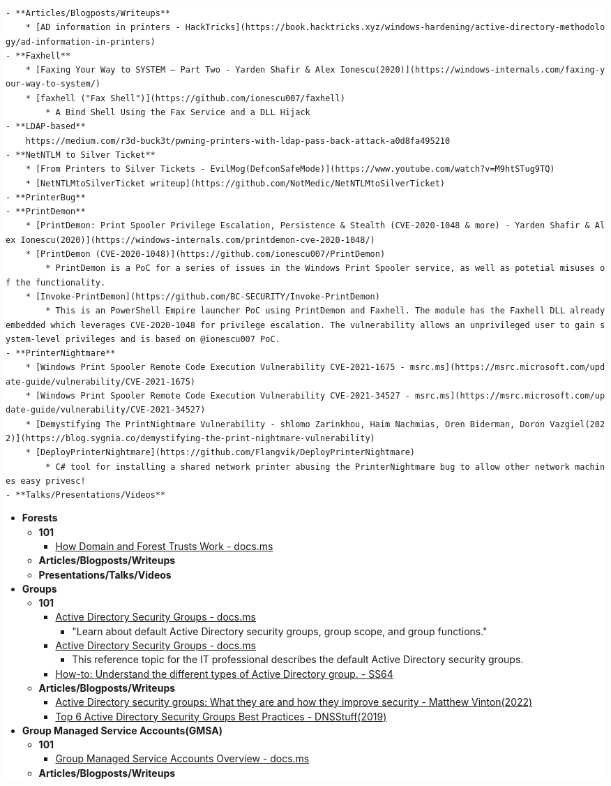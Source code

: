 	- **Articles/Blogposts/Writeups**
		* [AD information in printers - HackTricks](https://book.hacktricks.xyz/windows-hardening/active-directory-methodology/ad-information-in-printers)
	- **Faxhell**
		* [Faxing Your Way to SYSTEM — Part Two - Yarden Shafir & Alex Ionescu(2020)](https://windows-internals.com/faxing-your-way-to-system/)
		* [faxhell ("Fax Shell")](https://github.com/ionescu007/faxhell)
			* A Bind Shell Using the Fax Service and a DLL Hijack
	- **LDAP-based**
		https://medium.com/r3d-buck3t/pwning-printers-with-ldap-pass-back-attack-a0d8fa495210
	- **NetNTLM to Silver Ticket**
		* [From Printers to Silver Tickets - EvilMog(DefconSafeMode)](https://www.youtube.com/watch?v=M9htSTug9TQ)
		* [NetNTLMtoSilverTicket writeup](https://github.com/NotMedic/NetNTLMtoSilverTicket)
	- **PrinterBug**
	- **PrintDemon**
		* [PrintDemon: Print Spooler Privilege Escalation, Persistence & Stealth (CVE-2020-1048 & more) - Yarden Shafir & Alex Ionescu(2020)](https://windows-internals.com/printdemon-cve-2020-1048/)
		* [PrintDemon (CVE-2020-1048)](https://github.com/ionescu007/PrintDemon)
			* PrintDemon is a PoC for a series of issues in the Windows Print Spooler service, as well as potetial misuses of the functionality.
		* [Invoke-PrintDemon](https://github.com/BC-SECURITY/Invoke-PrintDemon)
			* This is an PowerShell Empire launcher PoC using PrintDemon and Faxhell. The module has the Faxhell DLL already embedded which leverages CVE-2020-1048 for privilege escalation. The vulnerability allows an unprivileged user to gain system-level privileges and is based on @ionescu007 PoC.
	- **PrinterNightmare**
		* [Windows Print Spooler Remote Code Execution Vulnerability CVE-2021-1675 - msrc.ms](https://msrc.microsoft.com/update-guide/vulnerability/CVE-2021-1675)
		* [Windows Print Spooler Remote Code Execution Vulnerability CVE-2021-34527 - msrc.ms](https://msrc.microsoft.com/update-guide/vulnerability/CVE-2021-34527)
		* [Demystifying The PrintNightmare Vulnerability - shlomo Zarinkhou, Haim Nachmias, Oren Biderman, Doron Vazgiel(2022)](https://blog.sygnia.co/demystifying-the-print-nightmare-vulnerability)
		* [DeployPrinterNightmare](https://github.com/Flangvik/DeployPrinterNightmare)
			* C# tool for installing a shared network printer abusing the PrinterNightmare bug to allow other network machines easy privesc!
	- **Talks/Presentations/Videos**
- **Forests**<a name="forests"></a>
	- **101**
		* [How Domain and Forest Trusts Work - docs.ms](https://docs.microsoft.com/en-us/previous-versions/windows/it-pro/windows-server-2003/cc773178(v=ws.10))
	- **Articles/Blogposts/Writeups**
	- **Presentations/Talks/Videos**
- **Groups**<a name="groups"></a>
	- **101**		
		* [Active Directory Security Groups - docs.ms](https://learn.microsoft.com/en-us/windows-server/identity/ad-ds/manage/understand-security-groups)
			* "Learn about default Active Directory security groups, group scope, and group functions."
		* [Active Directory Security Groups - docs.ms](https://docs.microsoft.com/en-us/windows/security/identity-protection/access-control/active-directory-security-groups)
			* This reference topic for the IT professional describes the default Active Directory security groups.
		* [How-to: Understand the different types of Active Directory group.  - SS64](https://ss64.com/nt/syntax-groups.html)
	- **Articles/Blogposts/Writeups**
		* [Active Directory security groups: What they are and how they improve security - Matthew Vinton(2022)](https://blog.quest.com/active-directory-security-groups-what-they-are-and-how-they-improve-security/)
		* [Top 6 Active Directory Security Groups Best Practices - DNSStuff(2019)](https://www.dnsstuff.com/active-directory-security-groups)
- **Group Managed Service Accounts(GMSA)**<a name="gmsa"></a>
	- **101**
		* [Group Managed Service Accounts Overview - docs.ms](https://docs.microsoft.com/en-us/windows-server/security/group-managed-service-accounts/group-managed-service-accounts-overview)
	- **Articles/Blogposts/Writeups**